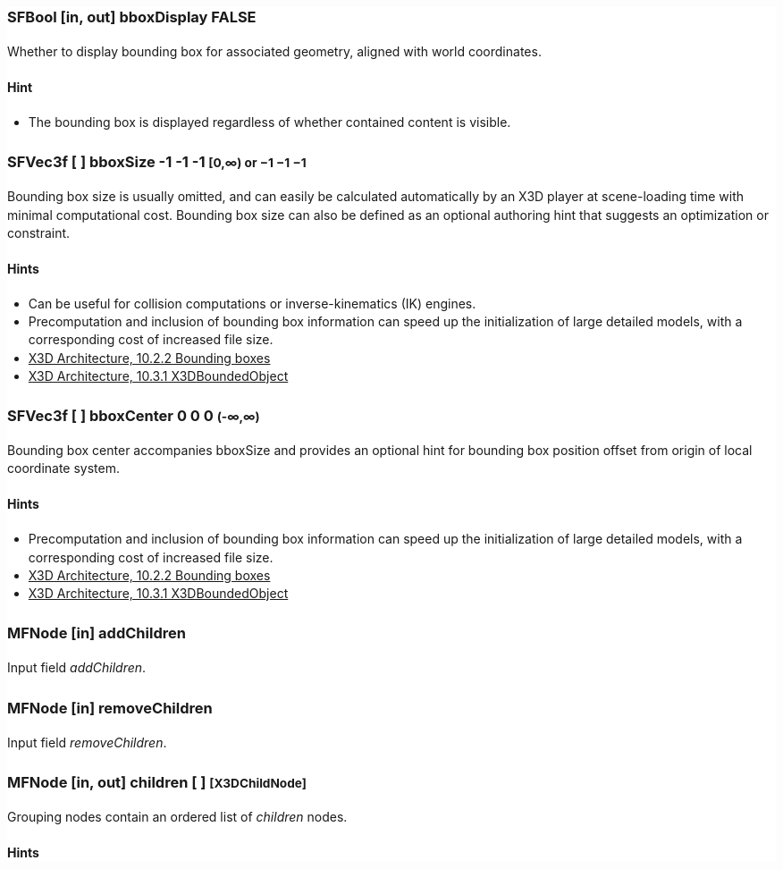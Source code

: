 ### SFBool [in, out] **bboxDisplay** FALSE

Whether to display bounding box for associated geometry, aligned with world coordinates.

#### Hint

- The bounding box is displayed regardless of whether contained content is visible.

### SFVec3f [ ] **bboxSize** -1 -1 -1 <small>[0,∞) or −1 −1 −1</small>

Bounding box size is usually omitted, and can easily be calculated automatically by an X3D player at scene-loading time with minimal computational cost. Bounding box size can also be defined as an optional authoring hint that suggests an optimization or constraint.

#### Hints

- Can be useful for collision computations or inverse-kinematics (IK) engines.
- Precomputation and inclusion of bounding box information can speed up the initialization of large detailed models, with a corresponding cost of increased file size.
- [X3D Architecture, 10.2.2 Bounding boxes](https://www.web3d.org/specifications/X3Dv4/ISO-IEC19775-1v4-IS/Part01/components/grouping.html#BoundingBoxes)
- [X3D Architecture, 10.3.1 X3DBoundedObject](https://www.web3d.org/specifications/X3Dv4/ISO-IEC19775-1v4-IS/Part01/components/grouping.html#X3DBoundedObject)

### SFVec3f [ ] **bboxCenter** 0 0 0 <small>(-∞,∞)</small>

Bounding box center accompanies bboxSize and provides an optional hint for bounding box position offset from origin of local coordinate system.

#### Hints

- Precomputation and inclusion of bounding box information can speed up the initialization of large detailed models, with a corresponding cost of increased file size.
- [X3D Architecture, 10.2.2 Bounding boxes](https://www.web3d.org/specifications/X3Dv4/ISO-IEC19775-1v4-IS/Part01/components/grouping.html#BoundingBoxes)
- [X3D Architecture, 10.3.1 X3DBoundedObject](https://www.web3d.org/specifications/X3Dv4/ISO-IEC19775-1v4-IS/Part01/components/grouping.html#X3DBoundedObject)

### MFNode [in] **addChildren**

Input field *addChildren*.

### MFNode [in] **removeChildren**

Input field *removeChildren*.

### MFNode [in, out] **children** [ ] <small>[X3DChildNode]</small>

Grouping nodes contain an ordered list of *children* nodes.

#### Hints
